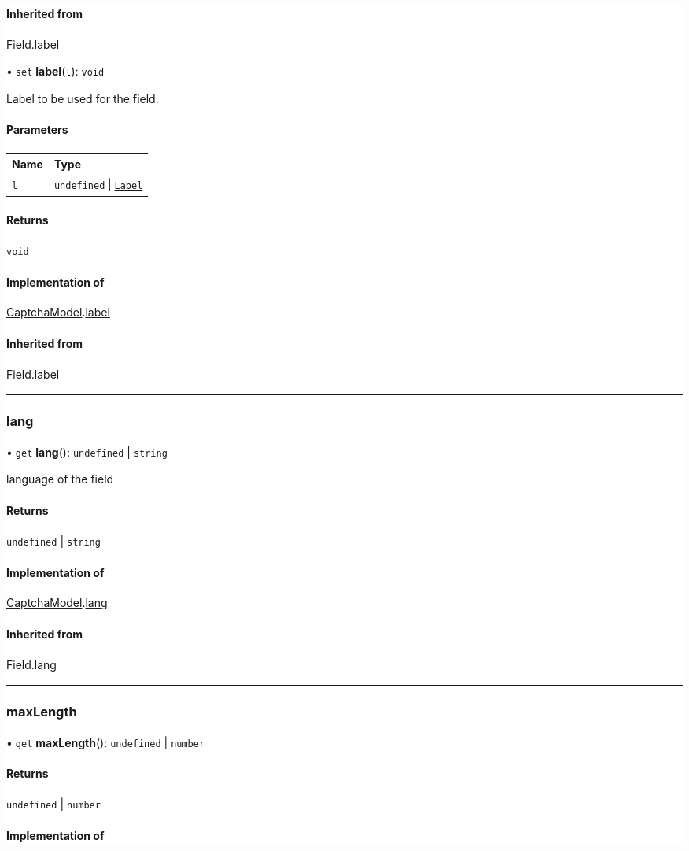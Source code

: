 #### Inherited from

Field.label

• `set` **label**(`l`): `void`

Label to be used for the field.

#### Parameters

| Name | Type |
| :------ | :------ |
| `l` | `undefined` \| [`Label`](../README.md#label) |

#### Returns

`void`

#### Implementation of

[CaptchaModel](../interfaces/CaptchaModel.md).[label](../interfaces/CaptchaModel.md#label)

#### Inherited from

Field.label

___

### lang

• `get` **lang**(): `undefined` \| `string`

language of the field

#### Returns

`undefined` \| `string`

#### Implementation of

[CaptchaModel](../interfaces/CaptchaModel.md).[lang](../interfaces/CaptchaModel.md#lang)

#### Inherited from

Field.lang

___

### maxLength

• `get` **maxLength**(): `undefined` \| `number`

#### Returns

`undefined` \| `number`

#### Implementation of
